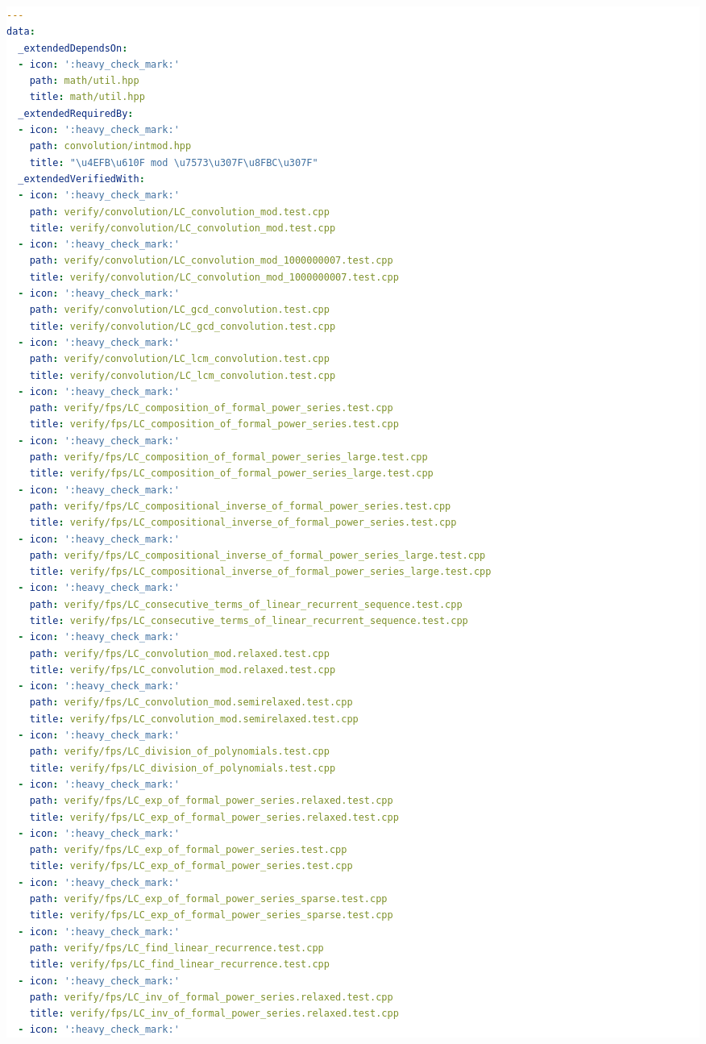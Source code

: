 ```yaml
---
data:
  _extendedDependsOn:
  - icon: ':heavy_check_mark:'
    path: math/util.hpp
    title: math/util.hpp
  _extendedRequiredBy:
  - icon: ':heavy_check_mark:'
    path: convolution/intmod.hpp
    title: "\u4EFB\u610F mod \u7573\u307F\u8FBC\u307F"
  _extendedVerifiedWith:
  - icon: ':heavy_check_mark:'
    path: verify/convolution/LC_convolution_mod.test.cpp
    title: verify/convolution/LC_convolution_mod.test.cpp
  - icon: ':heavy_check_mark:'
    path: verify/convolution/LC_convolution_mod_1000000007.test.cpp
    title: verify/convolution/LC_convolution_mod_1000000007.test.cpp
  - icon: ':heavy_check_mark:'
    path: verify/convolution/LC_gcd_convolution.test.cpp
    title: verify/convolution/LC_gcd_convolution.test.cpp
  - icon: ':heavy_check_mark:'
    path: verify/convolution/LC_lcm_convolution.test.cpp
    title: verify/convolution/LC_lcm_convolution.test.cpp
  - icon: ':heavy_check_mark:'
    path: verify/fps/LC_composition_of_formal_power_series.test.cpp
    title: verify/fps/LC_composition_of_formal_power_series.test.cpp
  - icon: ':heavy_check_mark:'
    path: verify/fps/LC_composition_of_formal_power_series_large.test.cpp
    title: verify/fps/LC_composition_of_formal_power_series_large.test.cpp
  - icon: ':heavy_check_mark:'
    path: verify/fps/LC_compositional_inverse_of_formal_power_series.test.cpp
    title: verify/fps/LC_compositional_inverse_of_formal_power_series.test.cpp
  - icon: ':heavy_check_mark:'
    path: verify/fps/LC_compositional_inverse_of_formal_power_series_large.test.cpp
    title: verify/fps/LC_compositional_inverse_of_formal_power_series_large.test.cpp
  - icon: ':heavy_check_mark:'
    path: verify/fps/LC_consecutive_terms_of_linear_recurrent_sequence.test.cpp
    title: verify/fps/LC_consecutive_terms_of_linear_recurrent_sequence.test.cpp
  - icon: ':heavy_check_mark:'
    path: verify/fps/LC_convolution_mod.relaxed.test.cpp
    title: verify/fps/LC_convolution_mod.relaxed.test.cpp
  - icon: ':heavy_check_mark:'
    path: verify/fps/LC_convolution_mod.semirelaxed.test.cpp
    title: verify/fps/LC_convolution_mod.semirelaxed.test.cpp
  - icon: ':heavy_check_mark:'
    path: verify/fps/LC_division_of_polynomials.test.cpp
    title: verify/fps/LC_division_of_polynomials.test.cpp
  - icon: ':heavy_check_mark:'
    path: verify/fps/LC_exp_of_formal_power_series.relaxed.test.cpp
    title: verify/fps/LC_exp_of_formal_power_series.relaxed.test.cpp
  - icon: ':heavy_check_mark:'
    path: verify/fps/LC_exp_of_formal_power_series.test.cpp
    title: verify/fps/LC_exp_of_formal_power_series.test.cpp
  - icon: ':heavy_check_mark:'
    path: verify/fps/LC_exp_of_formal_power_series_sparse.test.cpp
    title: verify/fps/LC_exp_of_formal_power_series_sparse.test.cpp
  - icon: ':heavy_check_mark:'
    path: verify/fps/LC_find_linear_recurrence.test.cpp
    title: verify/fps/LC_find_linear_recurrence.test.cpp
  - icon: ':heavy_check_mark:'
    path: verify/fps/LC_inv_of_formal_power_series.relaxed.test.cpp
    title: verify/fps/LC_inv_of_formal_power_series.relaxed.test.cpp
  - icon: ':heavy_check_mark:'
```